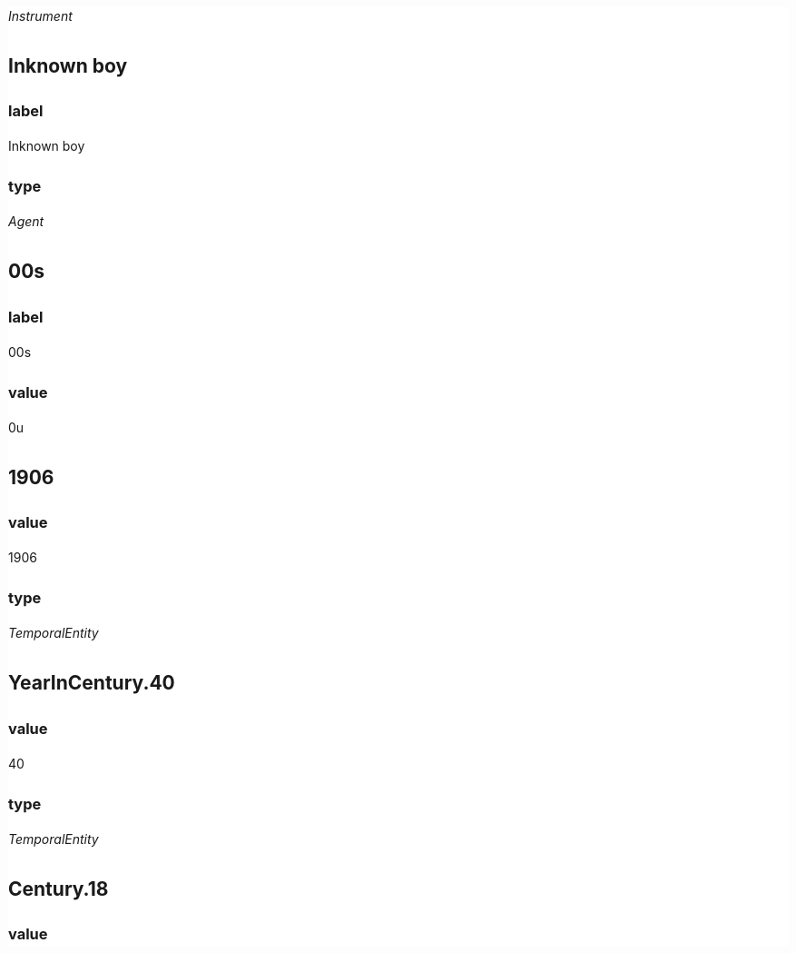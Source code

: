 *Instrument*

## Inknown boy

### label


Inknown boy

### type


*Agent*

## 00s

### label


00s

### value


0u

## 1906

### value


1906

### type


*TemporalEntity*

## YearInCentury.40

### value


40

### type


*TemporalEntity*

## Century.18

### value
